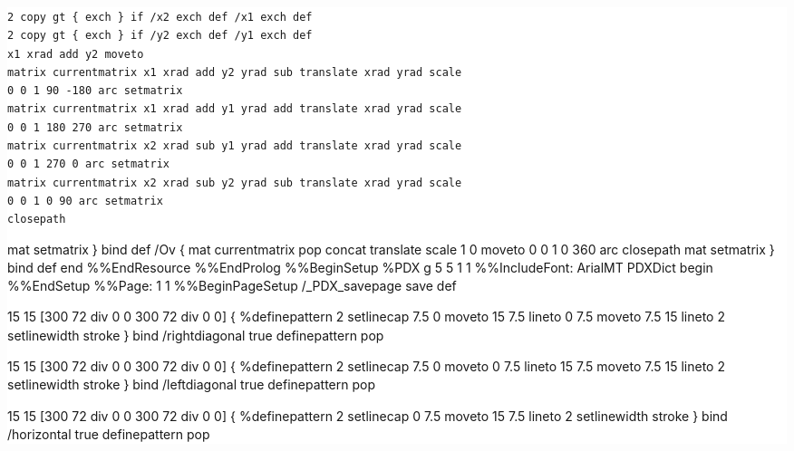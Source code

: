     2 copy gt { exch } if /x2 exch def /x1 exch def
    2 copy gt { exch } if /y2 exch def /y1 exch def
    x1 xrad add y2 moveto
    matrix currentmatrix x1 xrad add y2 yrad sub translate xrad yrad scale
    0 0 1 90 -180 arc setmatrix
    matrix currentmatrix x1 xrad add y1 yrad add translate xrad yrad scale
    0 0 1 180 270 arc setmatrix
    matrix currentmatrix x2 xrad sub y1 yrad add translate xrad yrad scale
    0 0 1 270 0 arc setmatrix
    matrix currentmatrix x2 xrad sub y2 yrad sub translate xrad yrad scale
    0 0 1 0 90 arc setmatrix
    closepath
  mat setmatrix
} bind def
/Ov {
  mat currentmatrix pop
    concat translate scale 1 0 moveto 0 0 1 0 360 arc closepath
  mat setmatrix
} bind def
end
%%EndResource
%%EndProlog
%%BeginSetup
%PDX g 5 5 1 1
%%IncludeFont: ArialMT
PDXDict begin
%%EndSetup
%%Page: 1 1
%%BeginPageSetup
/_PDX_savepage save def

15 15 [300 72 div 0 0 300 72 div 0 0]
{ %definepattern
  2 setlinecap
  7.5 0 moveto 15 7.5 lineto
  0 7.5 moveto 7.5 15 lineto
  2 setlinewidth stroke
} bind
/rightdiagonal true definepattern pop

15 15 [300 72 div 0 0 300 72 div 0 0]
{ %definepattern
  2 setlinecap
  7.5 0 moveto 0 7.5 lineto
  15 7.5 moveto 7.5 15 lineto
  2 setlinewidth stroke
} bind
/leftdiagonal true definepattern pop

15 15 [300 72 div 0 0 300 72 div 0 0]
{ %definepattern
  2 setlinecap
  0 7.5 moveto 15 7.5 lineto
  2 setlinewidth stroke
} bind
/horizontal true definepattern pop
